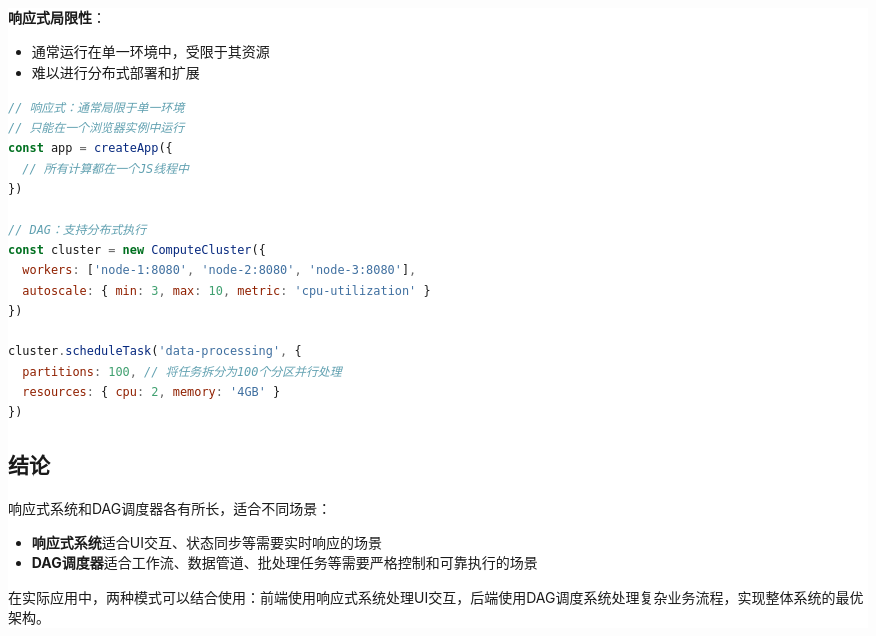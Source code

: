 **响应式局限性**：

- 通常运行在单一环境中，受限于其资源
- 难以进行分布式部署和扩展

```javascript
// 响应式：通常局限于单一环境
// 只能在一个浏览器实例中运行
const app = createApp({
  // 所有计算都在一个JS线程中
})

// DAG：支持分布式执行
const cluster = new ComputeCluster({
  workers: ['node-1:8080', 'node-2:8080', 'node-3:8080'],
  autoscale: { min: 3, max: 10, metric: 'cpu-utilization' }
})

cluster.scheduleTask('data-processing', {
  partitions: 100, // 将任务拆分为100个分区并行处理
  resources: { cpu: 2, memory: '4GB' }
})
```

## 结论

响应式系统和DAG调度器各有所长，适合不同场景：

- **响应式系统**适合UI交互、状态同步等需要实时响应的场景
- **DAG调度器**适合工作流、数据管道、批处理任务等需要严格控制和可靠执行的场景

在实际应用中，两种模式可以结合使用：前端使用响应式系统处理UI交互，后端使用DAG调度系统处理复杂业务流程，实现整体系统的最优架构。
